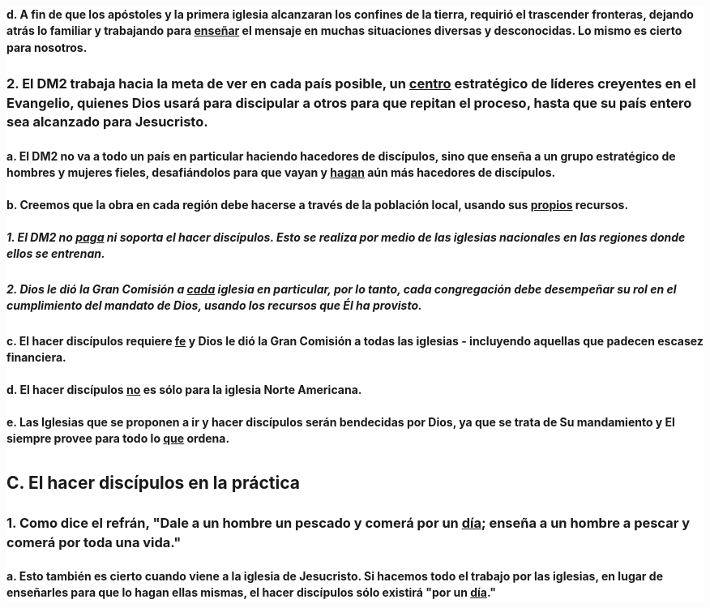 ####            d.  A fin de que los apóstoles y la primera iglesia alcanzaran los confines de la tierra, requirió el trascender fronteras, dejando atrás lo familiar y trabajando para __<u>enseñar</u>__ el mensaje en muchas situaciones diversas y desconocidas. Lo mismo es cierto para nosotros.

###        2.  El DM2 trabaja hacia la meta de ver en cada país posible, un __<u>centro</u>__ estratégico de líderes creyentes en el Evangelio, quienes Dios usará para discipular a otros para que repitan el proceso, hasta que su país entero sea alcanzado para Jesucristo.

####            a.  El DM2 no va a todo un país en particular **haciendo hacedores de discípulos**, sino que enseña a un grupo estratégico de hombres y mujeres fieles, desafiándolos para que vayan y __<u>hagan</u>__ aún más hacedores de discípulos.

####            b.  Creemos que la obra en cada región debe hacerse a través de la población local, usando sus __<u>propios</u>__ recursos.

#####                1.  El DM2 no __<u>paga</u>__ ni soporta el **hacer discípulos**. Esto se realiza por medio de las iglesias nacionales en las regiones donde ellos se entrenan.

#####                2.  Dios le dió la Gran Comisión a __<u>cada</u>__ iglesia en particular, por lo tanto, cada congregación debe desempeñar su rol en el cumplimiento del mandato de Dios, usando los recursos que Él ha provisto.

####            c.  El **hacer discípulos** requiere __<u>fe</u>__ y Dios le dió la Gran Comisión a todas las iglesias - incluyendo aquellas que padecen escasez financiera.

####            d.  El **hacer discípulos** __<u>no</u>__ es sólo para la iglesia Norte Americana.

####            e.  Las Iglesias que se proponen a ir y hacer discípulos serán bendecidas por Dios, ya que se trata de Su mandamiento y El siempre provee para todo lo __<u>que</u>__ ordena.

##    C.  El hacer discípulos en la práctica

###        1.  Como dice el refrán, "Dale a un hombre un pescado y comerá por un __<u>día</u>__; enseña a un hombre a pescar y comerá por toda una vida."

####            a.  Esto también es cierto cuando viene a la iglesia de Jesucristo. Si hacemos todo el trabajo por las iglesias, en lugar de enseñarles para que lo hagan ellas mismas, el **hacer discípulos** sólo existirá "por un __<u>día</u>__."
